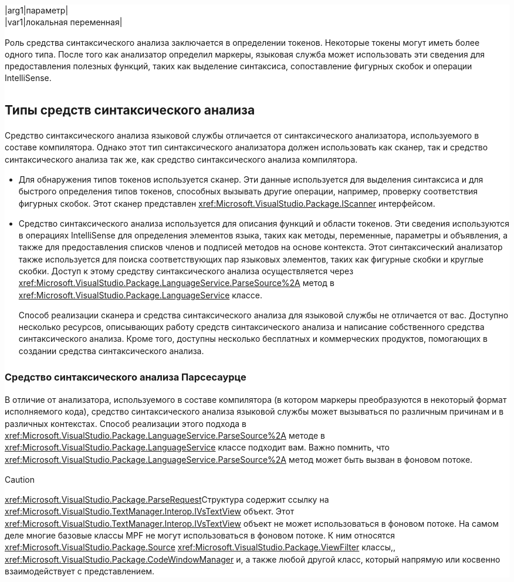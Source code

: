 |arg1|параметр|  
|var1|локальная переменная|  
  
 Роль средства синтаксического анализа заключается в определении токенов. Некоторые токены могут иметь более одного типа. После того как анализатор определил маркеры, языковая служба может использовать эти сведения для предоставления полезных функций, таких как выделение синтаксиса, сопоставление фигурных скобок и операции IntelliSense.  
  
## <a name="types-of-parsers"></a>Типы средств синтаксического анализа  
 Средство синтаксического анализа языковой службы отличается от синтаксического анализатора, используемого в составе компилятора. Однако этот тип синтаксического анализатора должен использовать как сканер, так и средство синтаксического анализа так же, как средство синтаксического анализа компилятора.  
  
- Для обнаружения типов токенов используется сканер. Эти данные используется для выделения синтаксиса и для быстрого определения типов токенов, способных вызывать другие операции, например, проверку соответствия фигурных скобок. Этот сканер представлен <xref:Microsoft.VisualStudio.Package.IScanner> интерфейсом.  
  
- Средство синтаксического анализа используется для описания функций и области токенов. Эти сведения используются в операциях IntelliSense для определения элементов языка, таких как методы, переменные, параметры и объявления, а также для предоставления списков членов и подписей методов на основе контекста. Этот синтаксический анализатор также используется для поиска соответствующих пар языковых элементов, таких как фигурные скобки и круглые скобки. Доступ к этому средству синтаксического анализа осуществляется через <xref:Microsoft.VisualStudio.Package.LanguageService.ParseSource%2A> метод в <xref:Microsoft.VisualStudio.Package.LanguageService> классе.  
  
  Способ реализации сканера и средства синтаксического анализа для языковой службы не отличается от вас. Доступно несколько ресурсов, описывающих работу средств синтаксического анализа и написание собственного средства синтаксического анализа. Кроме того, доступны несколько бесплатных и коммерческих продуктов, помогающих в создании средства синтаксического анализа.  
  
### <a name="the-parsesource-parser"></a>Средство синтаксического анализа Парсесаурце  
 В отличие от анализатора, используемого в составе компилятора (в котором маркеры преобразуются в некоторый формат исполняемого кода), средство синтаксического анализа языковой службы может вызываться по различным причинам и в различных контекстах. Способ реализации этого подхода в <xref:Microsoft.VisualStudio.Package.LanguageService.ParseSource%2A> методе в <xref:Microsoft.VisualStudio.Package.LanguageService> классе подходит вам. Важно помнить, что <xref:Microsoft.VisualStudio.Package.LanguageService.ParseSource%2A> метод может быть вызван в фоновом потоке.  
  
> [!CAUTION]
> <xref:Microsoft.VisualStudio.Package.ParseRequest>Структура содержит ссылку на <xref:Microsoft.VisualStudio.TextManager.Interop.IVsTextView> объект. Этот <xref:Microsoft.VisualStudio.TextManager.Interop.IVsTextView> объект не может использоваться в фоновом потоке. На самом деле многие базовые классы MPF не могут использоваться в фоновом потоке. К ним относятся <xref:Microsoft.VisualStudio.Package.Source> <xref:Microsoft.VisualStudio.Package.ViewFilter> классы,, <xref:Microsoft.VisualStudio.Package.CodeWindowManager> и, а также любой другой класс, который напрямую или косвенно взаимодействует с представлением.  
  